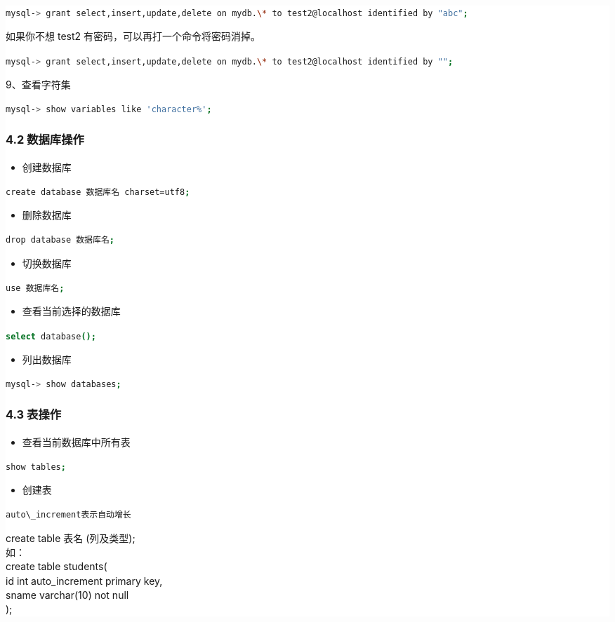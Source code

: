 ```bash
mysql-> grant select,insert,update,delete on mydb.\* to test2@localhost identified by "abc";
```

如果你不想 test2 有密码，可以再打一个命令将密码消掉。

```bash
mysql-> grant select,insert,update,delete on mydb.\* to test2@localhost identified by "";
```

9、查看字符集

```bash
mysql-> show variables like 'character%';
```

### 4.2 数据库操作

* 创建数据库

```bash
create database 数据库名 charset=utf8;
```

* 删除数据库

```bash
drop database 数据库名;
```

* 切换数据库

```bash
use 数据库名;
```

* 查看当前选择的数据库

```bash
select database();
```

* 列出数据库

```bash
mysql-> show databases;
```

### 4.3 表操作

* 查看当前数据库中所有表

```bash
show tables;
```

* 创建表

```bash
auto\_increment表示自动增长
```

create table 表名 (列及类型);  
如：  
create table students(  
id int auto\_increment primary key,  
sname varchar(10) not null  
);
